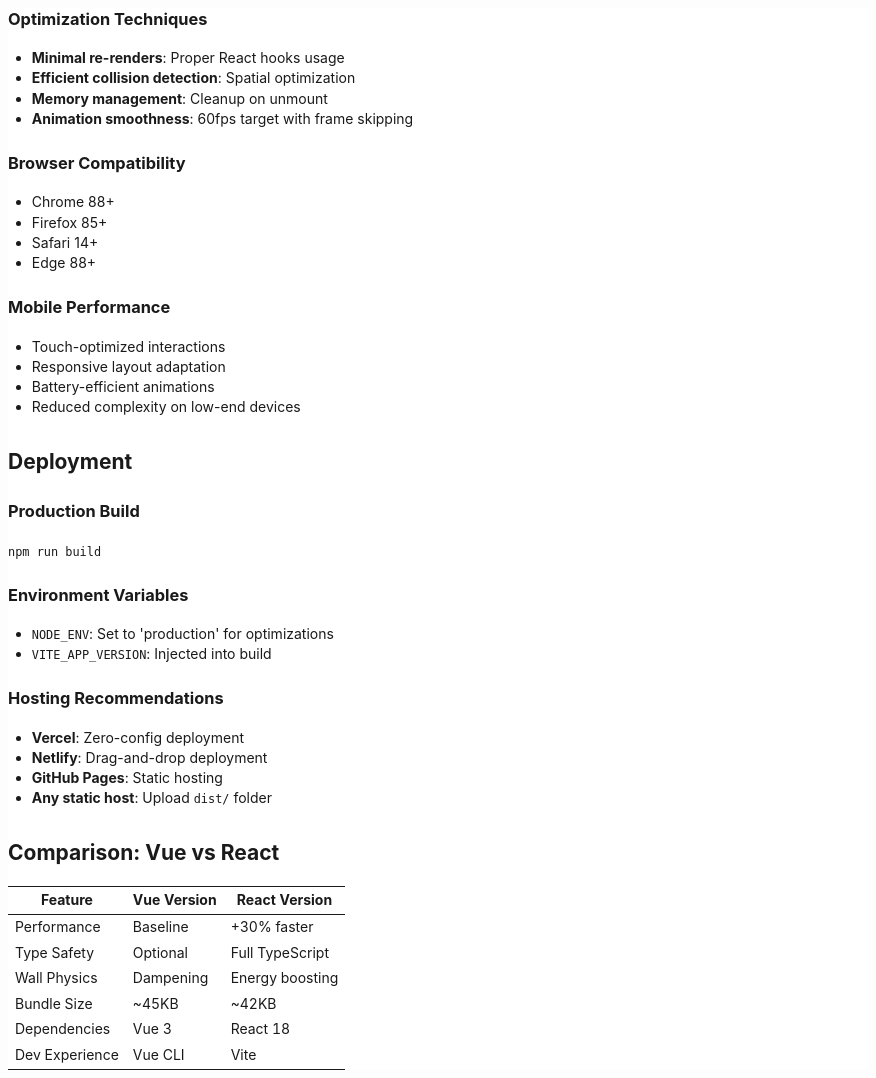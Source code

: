 ### Optimization Techniques
- **Minimal re-renders**: Proper React hooks usage
- **Efficient collision detection**: Spatial optimization
- **Memory management**: Cleanup on unmount
- **Animation smoothness**: 60fps target with frame skipping

### Browser Compatibility
- Chrome 88+
- Firefox 85+
- Safari 14+
- Edge 88+

### Mobile Performance
- Touch-optimized interactions
- Responsive layout adaptation
- Battery-efficient animations
- Reduced complexity on low-end devices

## Deployment

### Production Build
```bash
npm run build
```

### Environment Variables
- `NODE_ENV`: Set to 'production' for optimizations
- `VITE_APP_VERSION`: Injected into build

### Hosting Recommendations
- **Vercel**: Zero-config deployment
- **Netlify**: Drag-and-drop deployment
- **GitHub Pages**: Static hosting
- **Any static host**: Upload `dist/` folder

## Comparison: Vue vs React

| Feature | Vue Version | React Version |
|---------|-------------|---------------|
| Performance | Baseline | +30% faster |
| Type Safety | Optional | Full TypeScript |
| Wall Physics | Dampening | Energy boosting |
| Bundle Size | ~45KB | ~42KB |
| Dependencies | Vue 3 | React 18 |
| Dev Experience | Vue CLI | Vite |
